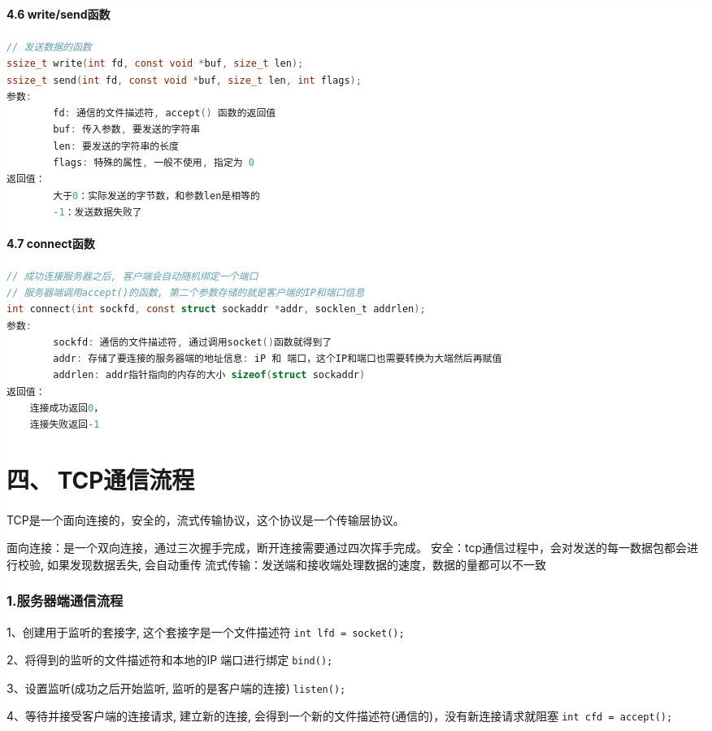 #### 4.6 write/send函数


```c
// 发送数据的函数
ssize_t write(int fd, const void *buf, size_t len);
ssize_t send(int fd, const void *buf, size_t len, int flags);
参数:
		fd: 通信的文件描述符, accept() 函数的返回值
		buf: 传入参数, 要发送的字符串
		len: 要发送的字符串的长度
		flags: 特殊的属性, 一般不使用, 指定为 0
返回值：
		大于0：实际发送的字节数，和参数len是相等的
		-1：发送数据失败了
```

#### 4.7 connect函数


```c
// 成功连接服务器之后, 客户端会自动随机绑定一个端口
// 服务器端调用accept()的函数, 第二个参数存储的就是客户端的IP和端口信息
int connect(int sockfd, const struct sockaddr *addr, socklen_t addrlen);
参数:
		sockfd: 通信的文件描述符, 通过调用socket()函数就得到了
		addr: 存储了要连接的服务器端的地址信息: iP 和 端口，这个IP和端口也需要转换为大端然后再赋值
		addrlen: addr指针指向的内存的大小 sizeof(struct sockaddr)
返回值：
    连接成功返回0，
    连接失败返回-1
```



# 四、 TCP通信流程
TCP是一个面向连接的，安全的，流式传输协议，这个协议是一个传输层协议。

面向连接：是一个双向连接，通过三次握手完成，断开连接需要通过四次挥手完成。
安全：tcp通信过程中，会对发送的每一数据包都会进行校验, 如果发现数据丢失, 会自动重传
流式传输：发送端和接收端处理数据的速度，数据的量都可以不一致

### 1.服务器端通信流程
1、创建用于监听的套接字, 这个套接字是一个文件描述符
	`int lfd = socket();`

2、将得到的监听的文件描述符和本地的IP 端口进行绑定
	`bind();`

3、设置监听(成功之后开始监听, 监听的是客户端的连接)
	`listen();`

4、等待并接受客户端的连接请求, 建立新的连接, 会得到一个新的文件描述符(通信的)，没有新连接请求就阻塞
	`int cfd = accept();`
